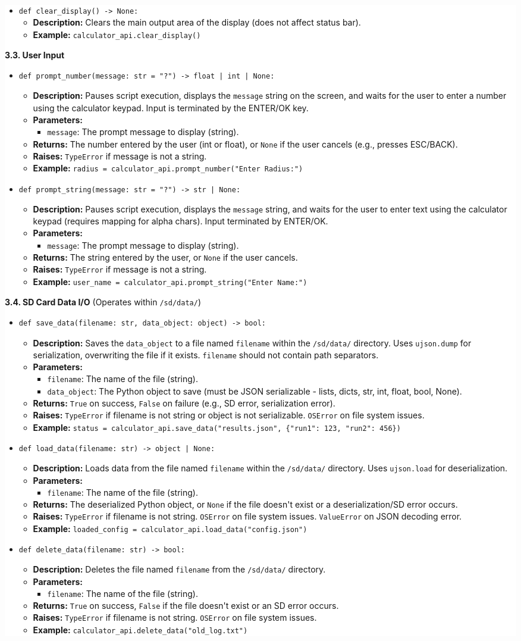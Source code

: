 *   `def clear_display() -> None:`
    *   **Description:** Clears the main output area of the display (does not affect status bar).
    *   **Example:** `calculator_api.clear_display()`

**3.3. User Input**

*   `def prompt_number(message: str = "?") -> float | int | None:`
    *   **Description:** Pauses script execution, displays the `message` string on the screen, and waits for the user to enter a number using the calculator keypad. Input is terminated by the ENTER/OK key.
    *   **Parameters:**
        *   `message`: The prompt message to display (string).
    *   **Returns:** The number entered by the user (int or float), or `None` if the user cancels (e.g., presses ESC/BACK).
    *   **Raises:** `TypeError` if message is not a string.
    *   **Example:** `radius = calculator_api.prompt_number("Enter Radius:")`

*   `def prompt_string(message: str = "?") -> str | None:`
    *   **Description:** Pauses script execution, displays the `message` string, and waits for the user to enter text using the calculator keypad (requires mapping for alpha chars). Input terminated by ENTER/OK.
    *   **Parameters:**
        *   `message`: The prompt message to display (string).
    *   **Returns:** The string entered by the user, or `None` if the user cancels.
    *   **Raises:** `TypeError` if message is not a string.
    *   **Example:** `user_name = calculator_api.prompt_string("Enter Name:")`

**3.4. SD Card Data I/O** (Operates within `/sd/data/`)

*   `def save_data(filename: str, data_object: object) -> bool:`
    *   **Description:** Saves the `data_object` to a file named `filename` within the `/sd/data/` directory. Uses `ujson.dump` for serialization, overwriting the file if it exists. `filename` should not contain path separators.
    *   **Parameters:**
        *   `filename`: The name of the file (string).
        *   `data_object`: The Python object to save (must be JSON serializable - lists, dicts, str, int, float, bool, None).
    *   **Returns:** `True` on success, `False` on failure (e.g., SD error, serialization error).
    *   **Raises:** `TypeError` if filename is not string or object is not serializable. `OSError` on file system issues.
    *   **Example:** `status = calculator_api.save_data("results.json", {"run1": 123, "run2": 456})`

*   `def load_data(filename: str) -> object | None:`
    *   **Description:** Loads data from the file named `filename` within the `/sd/data/` directory. Uses `ujson.load` for deserialization.
    *   **Parameters:**
        *   `filename`: The name of the file (string).
    *   **Returns:** The deserialized Python object, or `None` if the file doesn't exist or a deserialization/SD error occurs.
    *   **Raises:** `TypeError` if filename is not string. `OSError` on file system issues. `ValueError` on JSON decoding error.
    *   **Example:** `loaded_config = calculator_api.load_data("config.json")`

*   `def delete_data(filename: str) -> bool:`
    *   **Description:** Deletes the file named `filename` from the `/sd/data/` directory.
    *   **Parameters:**
        *   `filename`: The name of the file (string).
    *   **Returns:** `True` on success, `False` if the file doesn't exist or an SD error occurs.
    *   **Raises:** `TypeError` if filename is not string. `OSError` on file system issues.
    *   **Example:** `calculator_api.delete_data("old_log.txt")`
